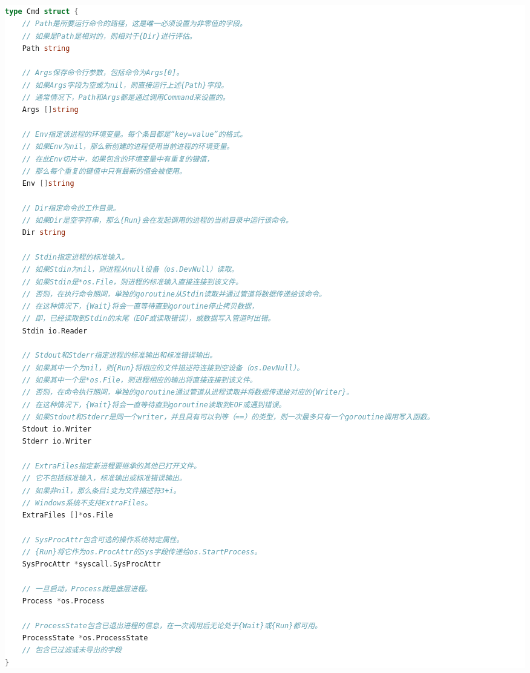 ```go
type Cmd struct {
    // Path是所要运行命令的路径，这是唯一必须设置为非零值的字段。
    // 如果是Path是相对的，则相对于{Dir}进行评估。
    Path string

    // Args保存命令行参数，包括命令为Args[0]。
    // 如果Args字段为空或为nil，则直接运行上述{Path}字段。
    // 通常情况下，Path和Args都是通过调用Command来设置的。
    Args []string

    // Env指定该进程的环境变量。每个条目都是“key=value”的格式。
    // 如果Env为nil，那么新创建的进程使用当前进程的环境变量。
    // 在此Env切片中，如果包含的环境变量中有重复的键值，
    // 那么每个重复的键值中只有最新的值会被使用。
    Env []string

    // Dir指定命令的工作目录。
    // 如果Dir是空字符串，那么{Run}会在发起调用的进程的当前目录中运行该命令。
    Dir string

    // Stdin指定进程的标准输入。
    // 如果Stdin为nil，则进程从null设备（os.DevNull）读取。
    // 如果Stdin是*os.File，则进程的标准输入直接连接到该文件。
    // 否则，在执行命令期间，单独的goroutine从Stdin读取并通过管道将数据传递给该命令。
    // 在这种情况下，{Wait}将会一直等待直到goroutine停止拷贝数据，
    // 即，已经读取到Stdin的末尾（EOF或读取错误），或数据写入管道时出错。
    Stdin io.Reader

    // Stdout和Stderr指定进程的标准输出和标准错误输出。
    // 如果其中一个为nil，则{Run}将相应的文件描述符连接到空设备（os.DevNull）。
    // 如果其中一个是*os.File，则进程相应的输出将直接连接到该文件。
    // 否则，在命令执行期间，单独的goroutine通过管道从进程读取并将数据传递给对应的{Writer}。
    // 在这种情况下，{Wait}将会一直等待直到goroutine读取到EOF或遇到错误。
    // 如果Stdout和Stderr是同一个writer，并且具有可以判等（==）的类型，则一次最多只有一个goroutine调用写入函数。
    Stdout io.Writer
    Stderr io.Writer

    // ExtraFiles指定新进程要继承的其他已打开文件。
    // 它不包括标准输入，标准输出或标准错误输出。
    // 如果非nil，那么条目i变为文件描述符3+i。
    // Windows系统不支持ExtraFiles。
    ExtraFiles []*os.File

    // SysProcAttr包含可选的操作系统特定属性。
    // {Run}将它作为os.ProcAttr的Sys字段传递给os.StartProcess。
    SysProcAttr *syscall.SysProcAttr

    // 一旦启动，Process就是底层进程。
    Process *os.Process

    // ProcessState包含已退出进程的信息，在一次调用后无论处于{Wait}或{Run}都可用。
    ProcessState *os.ProcessState
    // 包含已过滤或未导出的字段
}
```
